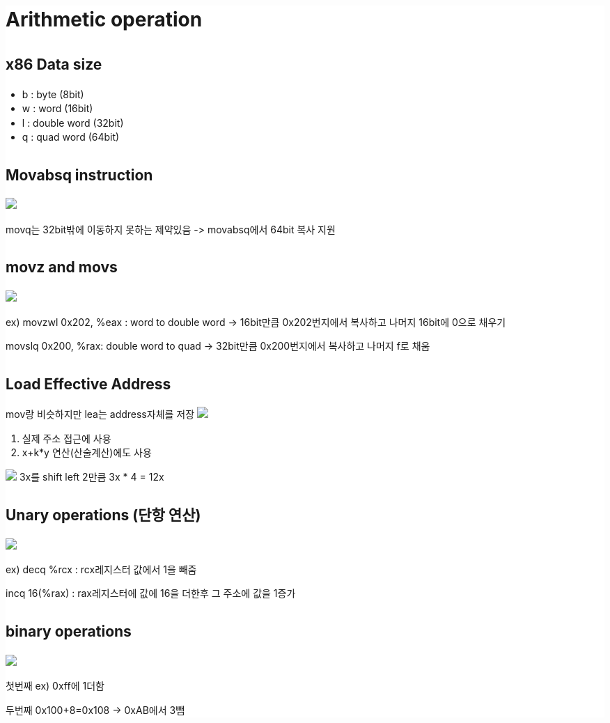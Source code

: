 # Arithmetic operation

## x86 Data size

* b : byte (8bit)
* w : word (16bit)
* l : double word (32bit)
* q : quad word (64bit)

## Movabsq instruction

<img width="60%" src="https://user-images.githubusercontent.com/86250281/137904045-84f71b1a-0225-43f1-bcbd-2313e4793263.png"/>

movq는 32bit밖에 이동하지 못하는 제약있음 -> movabsq에서 64bit 복사 지원

## movz and movs

<img width="60%" src="https://user-images.githubusercontent.com/86250281/137905094-e9e1c877-9869-4927-a612-78c77a7ee802.png"/>

ex) movzwl 0x202, %eax : word to double word -> 16bit만큼 0x202번지에서 복사하고 나머지 16bit에 0으로 채우기

movslq 0x200, %rax: double word to quad -> 32bit만큼 0x200번지에서 복사하고 나머지 f로 채움

## Load Effective Address

mov랑 비슷하지만 lea는 address자체를 저장 
<img width="60%" src="https://user-images.githubusercontent.com/86250281/137915646-a4793bb0-6efb-42ba-9ad1-25b78ee56c01.png"/>

1. 실제 주소 접근에 사용
2. x+k*y 연산(산술계산)에도 사용

<img width="60%" src="https://user-images.githubusercontent.com/86250281/137916747-6d0e8432-47ee-4107-af3c-f4a2a71d49da.png"/> 3x를 shift left 2만큼 3x * 4 = 12x

## Unary operations (단항 연산)

<img width="60%" src="https://user-images.githubusercontent.com/86250281/137917527-7aff0cf0-29f3-40ff-a61c-cc153da5af5b.png"/>

ex) decq %rcx : rcx레지스터 값에서 1을 빼줌

incq 16(%rax) : rax레지스터에 값에 16을 더한후 그 주소에 값을 1증가

## binary operations

<img width="60%" src="https://user-images.githubusercontent.com/86250281/137923686-32cff215-e1b3-490a-862d-532467ab97a7.png"/>

첫번째 ex) 0xff에 1더함

두번째 0x100+8=0x108 -> 0xAB에서 3뺌
